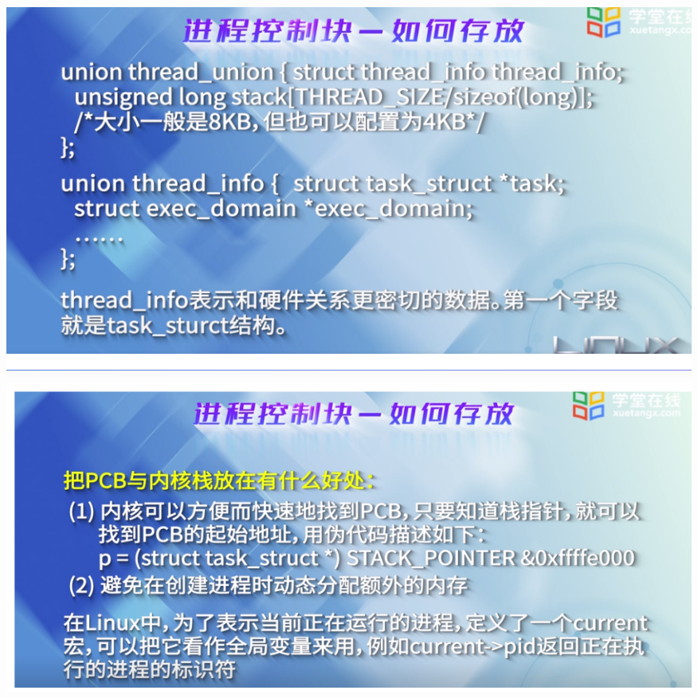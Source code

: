 ![image-20220102174829812](images/image-20220102174829812.png)

![image-20220102175056485](images/image-20220102175056485.png)
